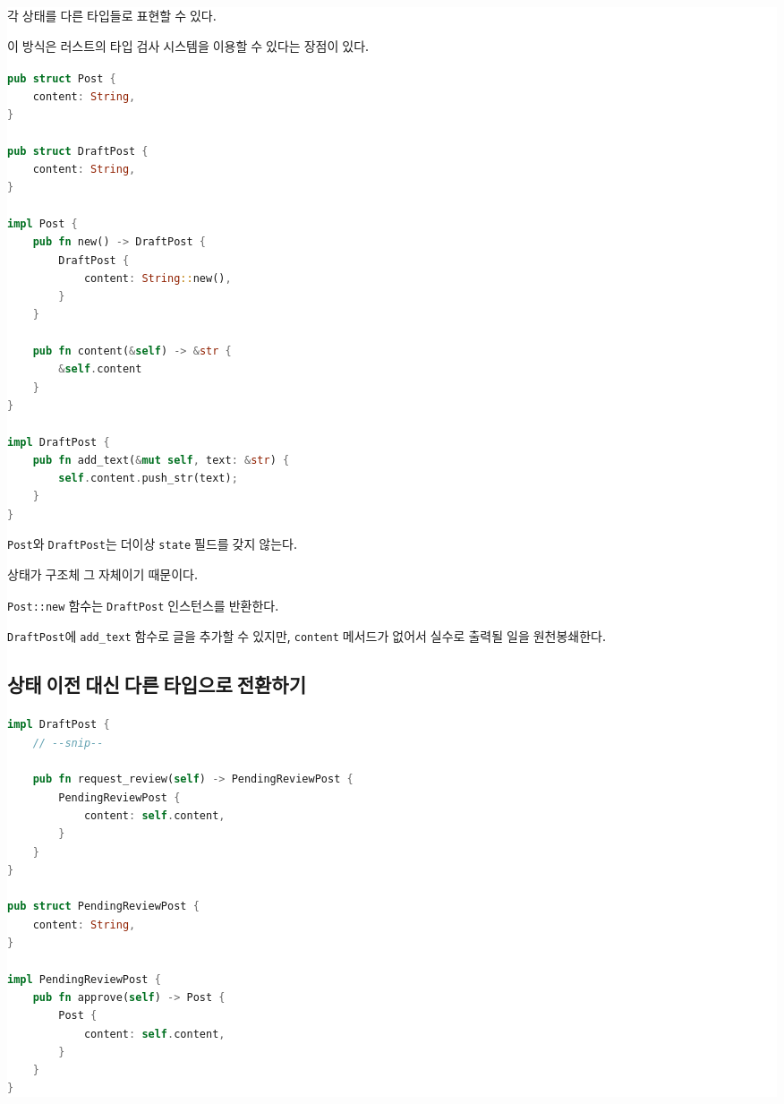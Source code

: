 각 상태를 다른 타입들로 표현할 수 있다.

이 방식은 러스트의 타입 검사 시스템을 이용할 수 있다는 장점이 있다.

```rust
pub struct Post {
    content: String,
}

pub struct DraftPost {
    content: String,
}

impl Post {
    pub fn new() -> DraftPost {
        DraftPost {
            content: String::new(),
        }
    }

    pub fn content(&self) -> &str {
        &self.content
    }
}

impl DraftPost {
    pub fn add_text(&mut self, text: &str) {
        self.content.push_str(text);
    }
}
```

`Post`와 `DraftPost`는 더이상 `state` 필드를 갖지 않는다.

상태가 구조체 그 자체이기 때문이다.

`Post::new` 함수는 `DraftPost` 인스턴스를 반환한다.

`DraftPost`에 `add_text` 함수로 글을 추가할 수 있지만, `content` 메서드가 없어서 실수로 출력될 일을 원천봉쇄한다.

## 상태 이전 대신 다른 타입으로 전환하기

```rust
impl DraftPost {
    // --snip--

    pub fn request_review(self) -> PendingReviewPost {
        PendingReviewPost {
            content: self.content,
        }
    }
}

pub struct PendingReviewPost {
    content: String,
}

impl PendingReviewPost {
    pub fn approve(self) -> Post {
        Post {
            content: self.content,
        }
    }
}
```
